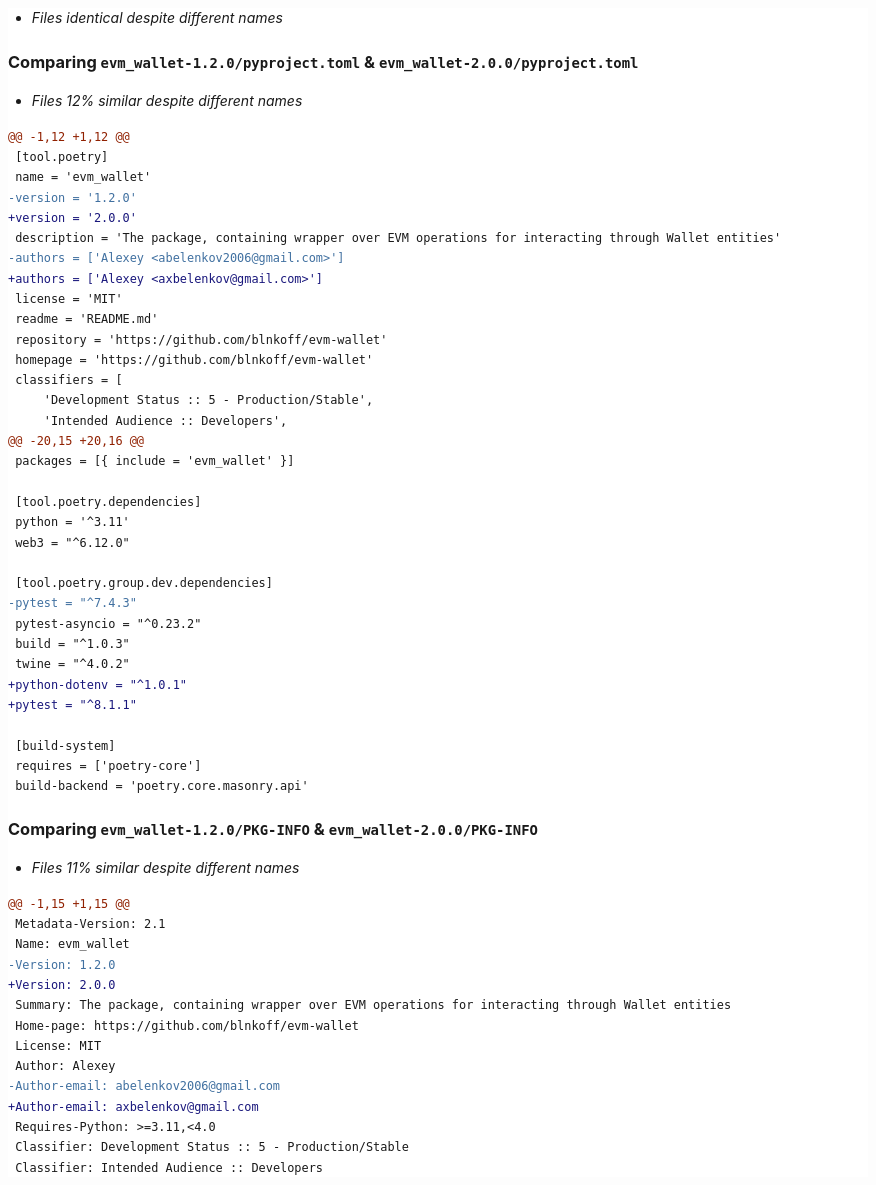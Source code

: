  * *Files identical despite different names*

### Comparing `evm_wallet-1.2.0/pyproject.toml` & `evm_wallet-2.0.0/pyproject.toml`

 * *Files 12% similar despite different names*

```diff
@@ -1,12 +1,12 @@
 [tool.poetry]
 name = 'evm_wallet'
-version = '1.2.0'
+version = '2.0.0'
 description = 'The package, containing wrapper over EVM operations for interacting through Wallet entities'
-authors = ['Alexey <abelenkov2006@gmail.com>']
+authors = ['Alexey <axbelenkov@gmail.com>']
 license = 'MIT'
 readme = 'README.md'
 repository = 'https://github.com/blnkoff/evm-wallet'
 homepage = 'https://github.com/blnkoff/evm-wallet'
 classifiers = [
     'Development Status :: 5 - Production/Stable',
     'Intended Audience :: Developers',
@@ -20,15 +20,16 @@
 packages = [{ include = 'evm_wallet' }]
 
 [tool.poetry.dependencies]
 python = '^3.11'
 web3 = "^6.12.0"
 
 [tool.poetry.group.dev.dependencies]
-pytest = "^7.4.3"
 pytest-asyncio = "^0.23.2"
 build = "^1.0.3"
 twine = "^4.0.2"
+python-dotenv = "^1.0.1"
+pytest = "^8.1.1"
 
 [build-system]
 requires = ['poetry-core']
 build-backend = 'poetry.core.masonry.api'
```

### Comparing `evm_wallet-1.2.0/PKG-INFO` & `evm_wallet-2.0.0/PKG-INFO`

 * *Files 11% similar despite different names*

```diff
@@ -1,15 +1,15 @@
 Metadata-Version: 2.1
 Name: evm_wallet
-Version: 1.2.0
+Version: 2.0.0
 Summary: The package, containing wrapper over EVM operations for interacting through Wallet entities
 Home-page: https://github.com/blnkoff/evm-wallet
 License: MIT
 Author: Alexey
-Author-email: abelenkov2006@gmail.com
+Author-email: axbelenkov@gmail.com
 Requires-Python: >=3.11,<4.0
 Classifier: Development Status :: 5 - Production/Stable
 Classifier: Intended Audience :: Developers
```